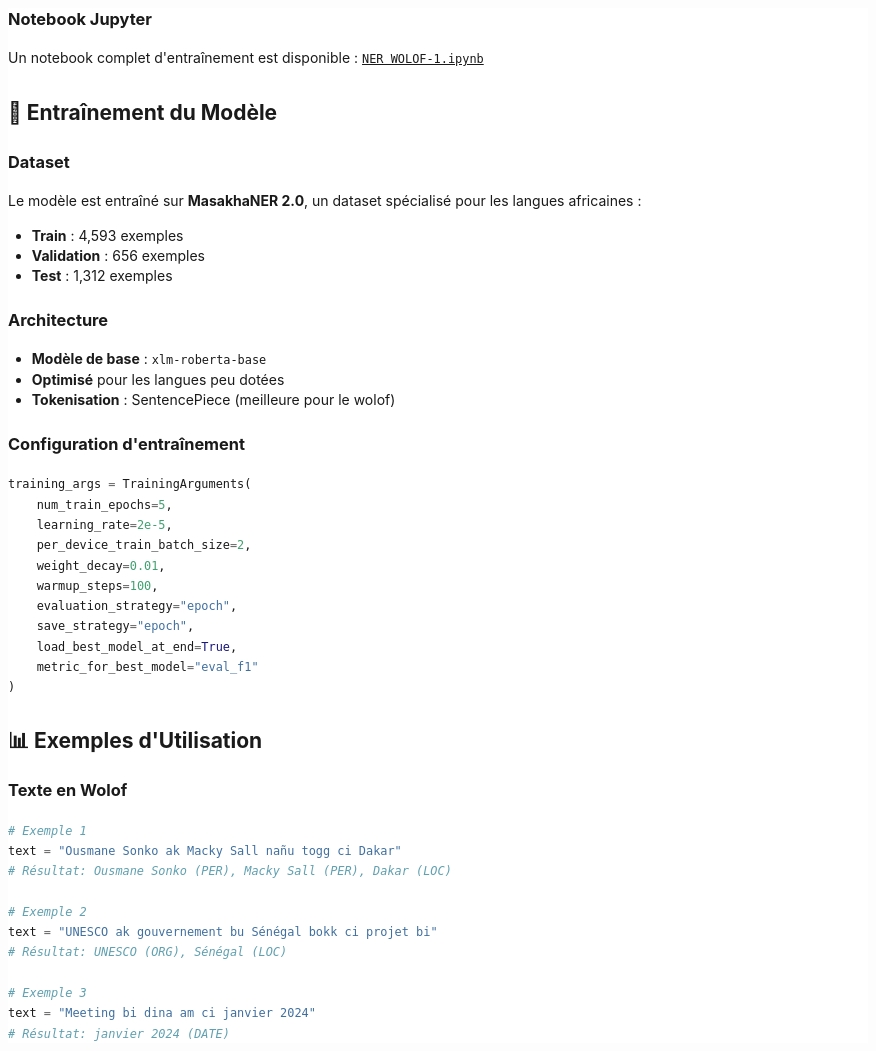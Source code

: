 ### Notebook Jupyter

Un notebook complet d'entraînement est disponible : [`NER WOLOF-1.ipynb`](NER%20WOLOF-1.ipynb)

## 🔧 Entraînement du Modèle

### Dataset

Le modèle est entraîné sur **MasakhaNER 2.0**, un dataset spécialisé pour les langues africaines :

- **Train** : 4,593 exemples
- **Validation** : 656 exemples  
- **Test** : 1,312 exemples

### Architecture

- **Modèle de base** : `xlm-roberta-base`
- **Optimisé** pour les langues peu dotées
- **Tokenisation** : SentencePiece (meilleure pour le wolof)

### Configuration d'entraînement

```python
training_args = TrainingArguments(
    num_train_epochs=5,
    learning_rate=2e-5,
    per_device_train_batch_size=2,
    weight_decay=0.01,
    warmup_steps=100,
    evaluation_strategy="epoch",
    save_strategy="epoch",
    load_best_model_at_end=True,
    metric_for_best_model="eval_f1"
)
```

## 📊 Exemples d'Utilisation

### Texte en Wolof

```python
# Exemple 1
text = "Ousmane Sonko ak Macky Sall nañu togg ci Dakar"
# Résultat: Ousmane Sonko (PER), Macky Sall (PER), Dakar (LOC)

# Exemple 2  
text = "UNESCO ak gouvernement bu Sénégal bokk ci projet bi"
# Résultat: UNESCO (ORG), Sénégal (LOC)

# Exemple 3
text = "Meeting bi dina am ci janvier 2024"
# Résultat: janvier 2024 (DATE)
```
